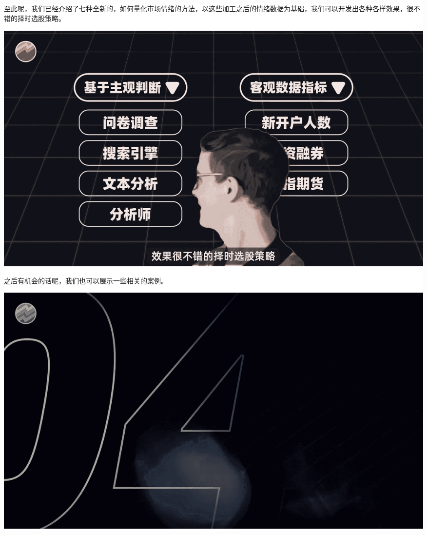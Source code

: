 至此呢，我们已经介绍了七种全新的，如何量化市场情绪的方法，以这些加工之后的情绪数据为基础，我们可以开发出各种各样效果，很不错的择时选股策略。



![](img/02fb6595daa8610209ba778241a816b3_81.png)

之后有机会的话呢，我们也可以展示一些相关的案例。

![](img/02fb6595daa8610209ba778241a816b3_83.png)
